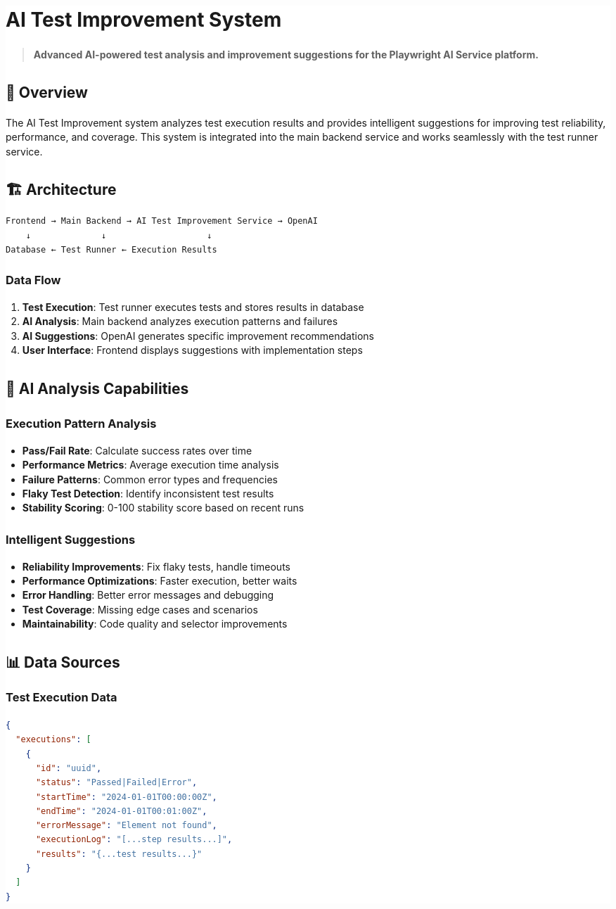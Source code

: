 # AI Test Improvement System

> **Advanced AI-powered test analysis and improvement suggestions for the Playwright AI Service platform.**

## 🎯 **Overview**

The AI Test Improvement system analyzes test execution results and provides intelligent suggestions for improving test reliability, performance, and coverage. This system is integrated into the main backend service and works seamlessly with the test runner service.

## 🏗️ **Architecture**

```
Frontend → Main Backend → AI Test Improvement Service → OpenAI
    ↓              ↓                    ↓
Database ← Test Runner ← Execution Results
```

### **Data Flow**
1. **Test Execution**: Test runner executes tests and stores results in database
2. **AI Analysis**: Main backend analyzes execution patterns and failures
3. **AI Suggestions**: OpenAI generates specific improvement recommendations
4. **User Interface**: Frontend displays suggestions with implementation steps

## 🧠 **AI Analysis Capabilities**

### **Execution Pattern Analysis**
- **Pass/Fail Rate**: Calculate success rates over time
- **Performance Metrics**: Average execution time analysis
- **Failure Patterns**: Common error types and frequencies
- **Flaky Test Detection**: Identify inconsistent test results
- **Stability Scoring**: 0-100 stability score based on recent runs

### **Intelligent Suggestions**
- **Reliability Improvements**: Fix flaky tests, handle timeouts
- **Performance Optimizations**: Faster execution, better waits
- **Error Handling**: Better error messages and debugging
- **Test Coverage**: Missing edge cases and scenarios
- **Maintainability**: Code quality and selector improvements

## 📊 **Data Sources**

### **Test Execution Data**
```json
{
  "executions": [
    {
      "id": "uuid",
      "status": "Passed|Failed|Error",
      "startTime": "2024-01-01T00:00:00Z",
      "endTime": "2024-01-01T00:01:00Z",
      "errorMessage": "Element not found",
      "executionLog": "[...step results...]",
      "results": "{...test results...}"
    }
  ]
}
```
